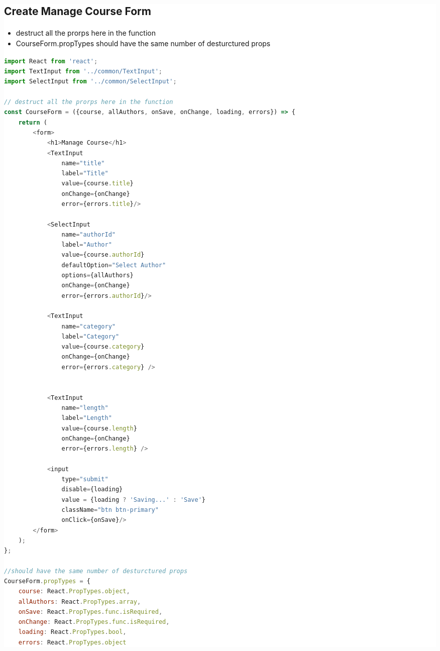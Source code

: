 ## Create Manage Course Form

- destruct all the prorps here in the function
- CourseForm.propTypes should have the same number of desturctured props
 
```js
import React from 'react';
import TextInput from '../common/TextInput';
import SelectInput from '../common/SelectInput';

// destruct all the prorps here in the function
const CourseForm = ({course, allAuthors, onSave, onChange, loading, errors}) => {
    return (
        <form>
            <h1>Manage Course</h1>
            <TextInput
                name="title"
                label="Title"
                value={course.title}
                onChange={onChange}
                error={errors.title}/>

            <SelectInput 
                name="authorId"
                label="Author"
                value={course.authorId}
                defaultOption="Select Author"
                options={allAuthors}
                onChange={onChange}
                error={errors.authorId}/>

            <TextInput
                name="category"
                label="Category"
                value={course.category}
                onChange={onChange}
                error={errors.category} />
            

            <TextInput
                name="length"
                label="Length"
                value={course.length}
                onChange={onChange}
                error={errors.length} />
            
            <input 
                type="submit"
                disable={loading}
                value = {loading ? 'Saving...' : 'Save'}
                className="btn btn-primary"
                onClick={onSave}/>
        </form>
    );
};

//should have the same number of desturctured props
CourseForm.propTypes = {
    course: React.PropTypes.object,
    allAuthors: React.PropTypes.array,
    onSave: React.PropTypes.func.isRequired,
    onChange: React.PropTypes.func.isRequired,
    loading: React.PropTypes.bool,
    errors: React.PropTypes.object
```